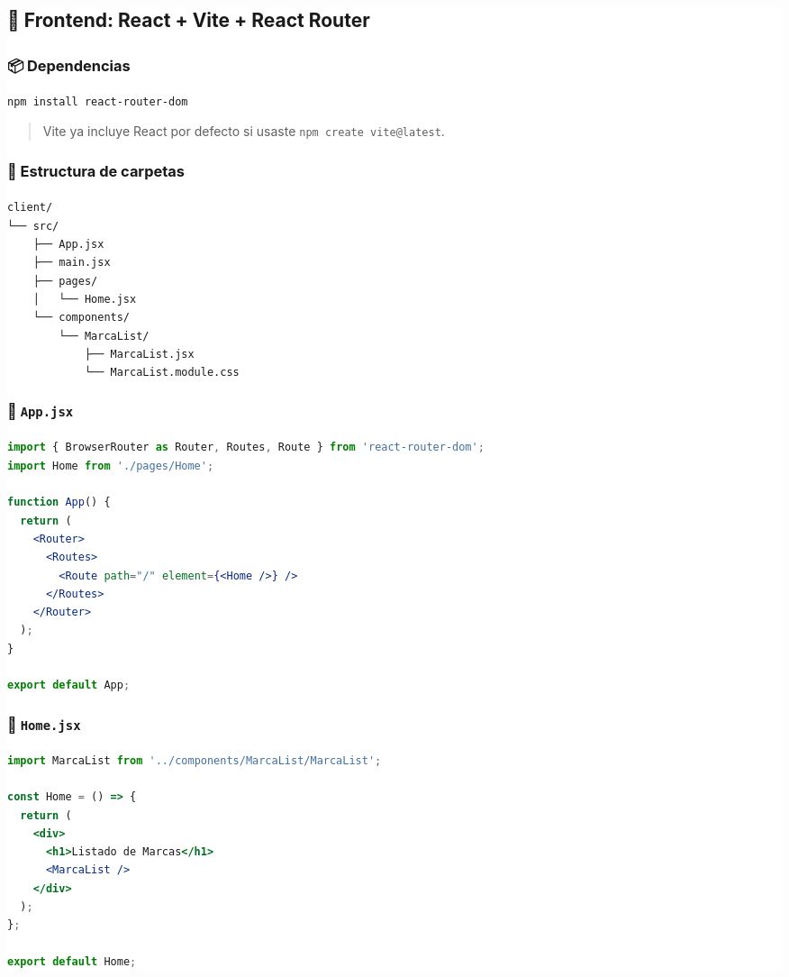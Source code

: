 
## 🎨 Frontend: React + Vite + React Router

### 📦 Dependencias

```bash
npm install react-router-dom
```

> Vite ya incluye React por defecto si usaste `npm create vite@latest`.

### 📂 Estructura de carpetas

```
client/
└── src/
    ├── App.jsx
    ├── main.jsx
    ├── pages/
    │   └── Home.jsx
    └── components/
        └── MarcaList/
            ├── MarcaList.jsx
            └── MarcaList.module.css
```

### 📄 `App.jsx`

```jsx
import { BrowserRouter as Router, Routes, Route } from 'react-router-dom';
import Home from './pages/Home';

function App() {
  return (
    <Router>
      <Routes>
        <Route path="/" element={<Home />} />
      </Routes>
    </Router>
  );
}

export default App;
```

### 📄 `Home.jsx`

```jsx
import MarcaList from '../components/MarcaList/MarcaList';

const Home = () => {
  return (
    <div>
      <h1>Listado de Marcas</h1>
      <MarcaList />
    </div>
  );
};

export default Home;
```
